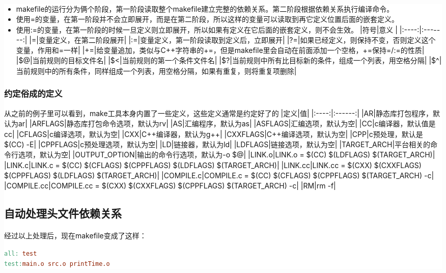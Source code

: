 * makefile的运行分为俩个阶段，第一阶段读取整个makefile建立完整的依赖关系。第二阶段根据依赖关系执行编译命令。
* 使用=的变量，在第一阶段并不会立即展开，而是在第二阶段，所以这样的变量可以读取到再它定义位置后面的嵌套定义。
* 使用:=的变量，在第一阶段的时候一旦定义则立即展开，所以如果有定义在它后面的嵌套定义，则不会生效。
|符号|意义    |
|:----:|:-------:|
|=|变量定义，在第二阶段展开|
|:=|变量定义，第一阶段读取到定义后，立即展开|
|?=|如果已经定义，则保持不变，否则定义这个变量，作用和=一样|
|+=|给变量追加，类似与C++字符串的+=，但是makefile里会自动在前面添加一个空格，+=保持=/:=的性质|
|\$@|当前规则的目标文件名|
|\$<|当前规则的第一个条件文件名|
|\$?|当前规则中所有比目标新的条件，组成一个列表，用空格分隔|
|\$^|当前规则中的所有条件，同样组成一个列表，用空格分隔，如果有重复，则将重复项删除|
### 约定俗成的定义
从之前的例子里可以看到，make工具本身内置了一些定义，这些定义通常是约定好了的
|定义|值|
|:----:|:------:|
|AR|静态库打包程序，默认为ar|
|ARFLAGS|静态库打包命令选项，默认为rv|
|AS|汇编程序，默认为as|
|ASFLAGS|汇编选项，默认为空|
|CC|c编译器，默认值是cc|
|CFLAGS|c编译选项，默认为空|
|CXX|C++编译器，默认为g++|
|CXXFLAGS|C++编译选项，默认为空|
|CPP|c预处理，默认是$(CC) -E|
|CPPFLAGS|c预处理选项，默认为空|
|LD|链接器，默认为ld|
|LDFLAGS|链接选项，默认为空|
|TARGET_ARCH|平台相关的命令行选项，默认为空|
|OUTPUT_OPTION|输出的命令行选项，默认为-o \$@|
|LINK.o|LINK.o = \$(CC) \$(LDFLAGS) \$(TARGET_ARCH)|
|LINK.c|LINK.c = \$(CC) \$(CFLAGS) \$(CPPFLAGS) \$(LDFLAGS) \$(TARGET_ARCH)|
|LINK.cc|LINK.cc = \$(CXX) \$(CXXFLAGS) \$(CPPFLAGS) \$(LDFLAGS) \$(TARGET_ARCH)|
|COMPILE.c|COMPILE.c = \$(CC) \$(CFLAGS) \$(CPPFLAGS) \$(TARGET_ARCH) -c|
|COMPILE.cc|COMPILE.cc = \$(CXX) \$(CXXFLAGS) \$(CPPFLAGS) \$(TARGET_ARCH) -c|
|RM|rm -f|
## 自动处理头文件依赖关系
经过以上处理后，现在makefile变成了这样：
```makefile
all: test
test:main.o src.o printTime.o
```